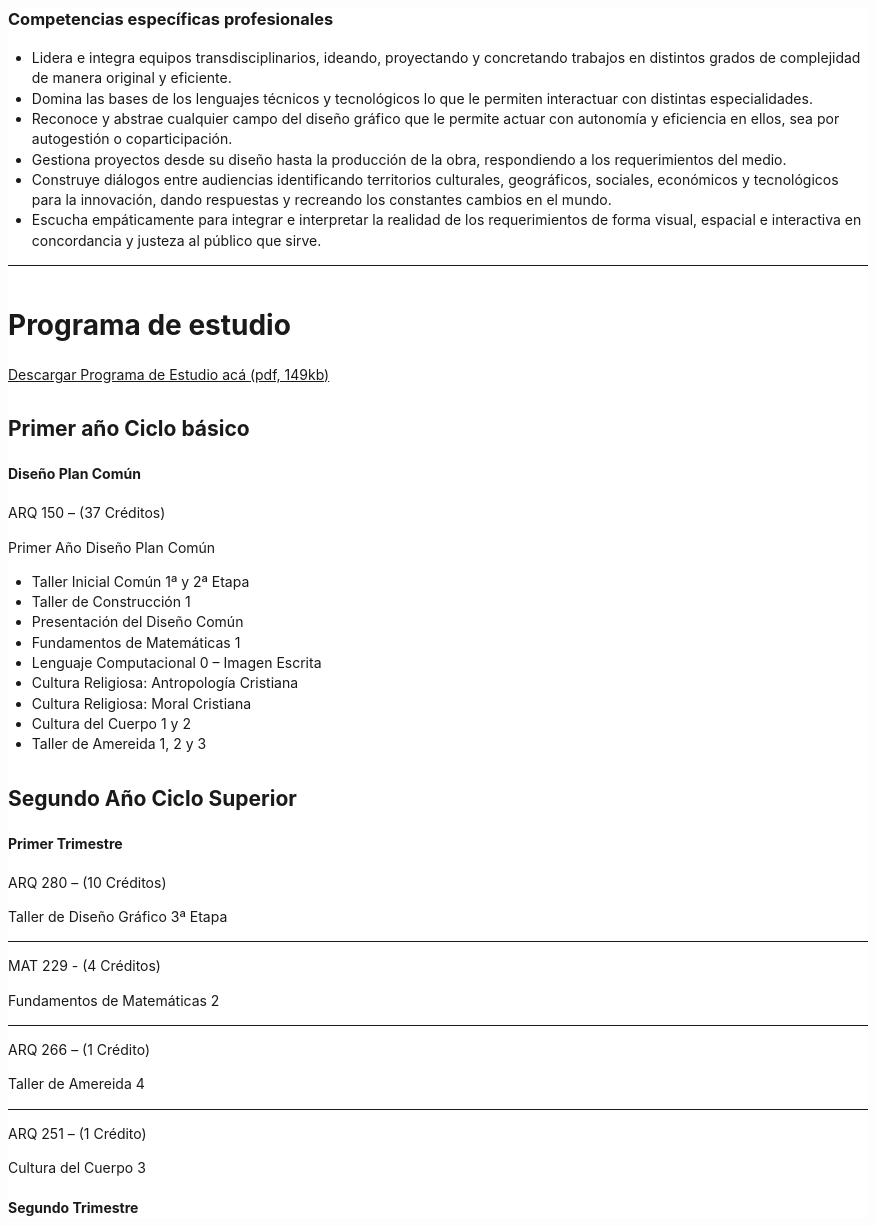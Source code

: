   <h3>Competencias específicas profesionales</h3>
    <ul>
    <li>Lidera e integra equipos transdisciplinarios, ideando, proyectando y concretando trabajos en distintos grados de complejidad de manera original y eficiente.</li>
    <li>Domina las bases de los lenguajes técnicos y tecnológicos lo que le permiten interactuar con distintas especialidades.</li>
    <li>Reconoce y abstrae cualquier campo del diseño gráfico que le permite actuar con autonomía y eficiencia en ellos, sea por autogestión o coparticipación.</li>
    <li>Gestiona proyectos desde su diseño hasta la producción de la obra, respondiendo a los requerimientos del medio.</li>
    <li>Construye diálogos entre audiencias identificando territorios culturales, geográficos, sociales, económicos y tecnológicos para la innovación, dando respuestas y recreando los constantes cambios en el mundo.</li>
    <li>Escucha empáticamente para integrar e interpretar la realidad de los requerimientos de forma visual, espacial e interactiva en concordancia y justeza al público que sirve.</li>
    </ul>
    <hr>
    <h1 class='rojo-claro'><a id='programa'>Programa de estudio</a></h1>
    <a href='http://www.ead.pucv.cl/wp-content/archivos/2008/05/malla-Dis_G.pdf'>Descargar Programa de Estudio acá <span class='gris'>(pdf, 149kb)</span></a>
    <div class='fila margen-superior fondo-gris-blanco'> <!-- inicio primer año -->
      <div class='col-lg-24 fondo-pizarra'>
        <h2 class='centrado blanco'>Primer año <span class='chico gris'> Ciclo básico</span></h2>
        <div class='col-lg-22 col-lg-offset-1 margen-superior-s margen-inferior-s fondo-gris-blanco'>
          <h4 class='centrado pizarra'>Diseño Plan Común</h4>
            <div class='col-lg-22  col-lg-offset-1'>
              <p class='lista-programa gruesa'>ARQ 150 – (37 Créditos)</p>
              <p class='lista-programa'>Primer Año Diseño Plan Común</p>
              <ul>
                <li>Taller Inicial Común 1ª y 2ª Etapa</li>
                <li>Taller de Construcción 1</li>
                <li>Presentación del Diseño Común</li>
                <li>Fundamentos de Matemáticas 1</li>
                <li>Lenguaje Computacional 0 – Imagen Escrita</li>
                <li>Cultura Religiosa: Antropología Cristiana</li>
                <li>Cultura Religiosa: Moral Cristiana</li>
                <li>Cultura del Cuerpo 1 y 2</li>
                <li>Taller de Amereida 1, 2 y 3</li>
              </ul>
            </div>
        </div>
      </div>
    </div> <!-- fin primer año -->
    <div class='fila margen-superior fondo-gris-blanco'> <!-- inicio segundo año -->
      <div class='col-lg-24 fondo-pizarra'>
        <h2 class='centrado blanco'>Segundo Año <span class='chico gris'> Ciclo Superior</span></h2>
        <div class='col-lg-6 col-lg-offset-1 margen-superior-s fondo-gris-blanco'>
          <h4 class='centrado pizarra'>Primer Trimestre</h4>
            <div class='col-lg-22  col-lg-offset-1'>
              <p class='lista-programa gruesa'>ARQ 280 – (10 Créditos)</p>
              <p class='lista-programa'>Taller de Diseño Gráfico 3ª Etapa</p>
              <hr>
              <p class='lista-programa gruesa'>MAT 229 - (4 Créditos)</p>
              <p class='lista-programa'>Fundamentos de Matemáticas 2</p>
              <hr>
              <p class='lista-programa gruesa'>ARQ 266 – (1 Crédito)</p>
              <p class='lista-programa'>Taller de Amereida 4</p>
              <hr>
              <p class='lista-programa gruesa'>ARQ 251 – (1 Crédito)</p>
              <p class='lista-programa'>Cultura del Cuerpo 3</p>
            </div>
        </div>
        <div class='col-lg-6 col-lg-offset-2 margen-superior-s margen-inferior-s fondo-gris-blanco'>
          <h4 class='centrado pizarra'>Segundo Trimestre</h4>